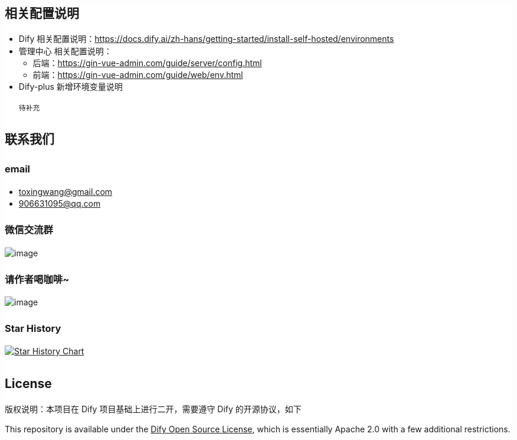 ## 相关配置说明
- Dify 相关配置说明：https://docs.dify.ai/zh-hans/getting-started/install-self-hosted/environments
- 管理中心 相关配置说明：
  - 后端：https://gin-vue-admin.com/guide/server/config.html
  - 前端：https://gin-vue-admin.com/guide/web/env.html
- Dify-plus 新增环境变量说明
    ```
    待补充
    ```

## 联系我们
### email
- toxingwang@gmail.com
- 906631095@qq.com

### 微信交流群
<img width="120" alt="image" src="https://github.com/user-attachments/assets/3f033cdc-f5d5-42a3-9f80-cf41b6967a94" />


### 请作者喝咖啡~
<img width="120" alt="image" src="https://github.com/user-attachments/assets/9a1ce3d4-3101-46eb-8a72-0a39db5b836b" />



### Star History

[![Star History Chart](https://api.star-history.com/svg?repos=YFGaia/dify-plus&type=Date)](https://star-history.com/#YFGaia/dify-plus&Date)


## License

版权说明：本项目在 Dify 项目基础上进行二开，需要遵守 Dify 的开源协议，如下

This repository is available under the [Dify Open Source License](LICENSE), which is essentially Apache 2.0 with a few additional restrictions.
